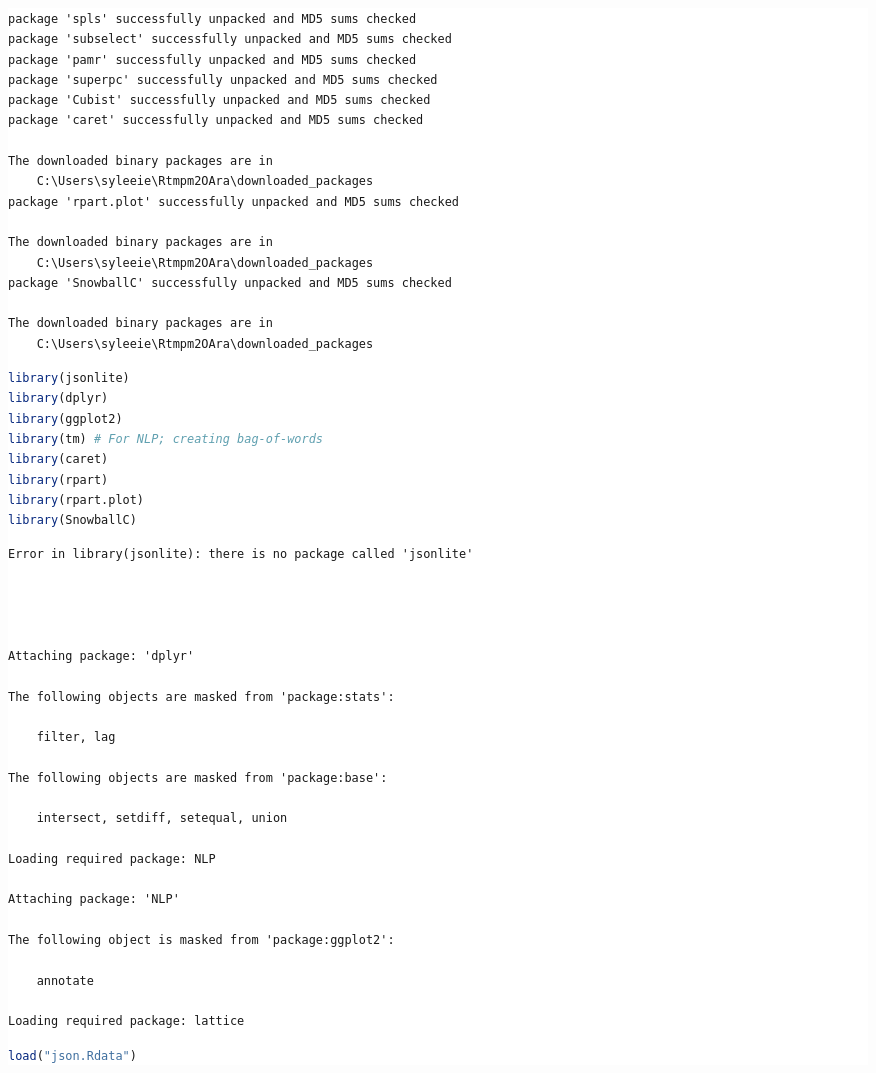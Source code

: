     package 'spls' successfully unpacked and MD5 sums checked
    package 'subselect' successfully unpacked and MD5 sums checked
    package 'pamr' successfully unpacked and MD5 sums checked
    package 'superpc' successfully unpacked and MD5 sums checked
    package 'Cubist' successfully unpacked and MD5 sums checked
    package 'caret' successfully unpacked and MD5 sums checked
    
    The downloaded binary packages are in
    	C:\Users\syleeie\Rtmpm2OAra\downloaded_packages
    package 'rpart.plot' successfully unpacked and MD5 sums checked
    
    The downloaded binary packages are in
    	C:\Users\syleeie\Rtmpm2OAra\downloaded_packages
    package 'SnowballC' successfully unpacked and MD5 sums checked
    
    The downloaded binary packages are in
    	C:\Users\syleeie\Rtmpm2OAra\downloaded_packages
    


```R
library(jsonlite)
library(dplyr)
library(ggplot2)
library(tm) # For NLP; creating bag-of-words
library(caret)
library(rpart)
library(rpart.plot)
library(SnowballC)
```


    Error in library(jsonlite): there is no package called 'jsonlite'
    


    
    Attaching package: 'dplyr'
    
    The following objects are masked from 'package:stats':
    
        filter, lag
    
    The following objects are masked from 'package:base':
    
        intersect, setdiff, setequal, union
    
    Loading required package: NLP
    
    Attaching package: 'NLP'
    
    The following object is masked from 'package:ggplot2':
    
        annotate
    
    Loading required package: lattice
    


```R
load("json.Rdata")
```
